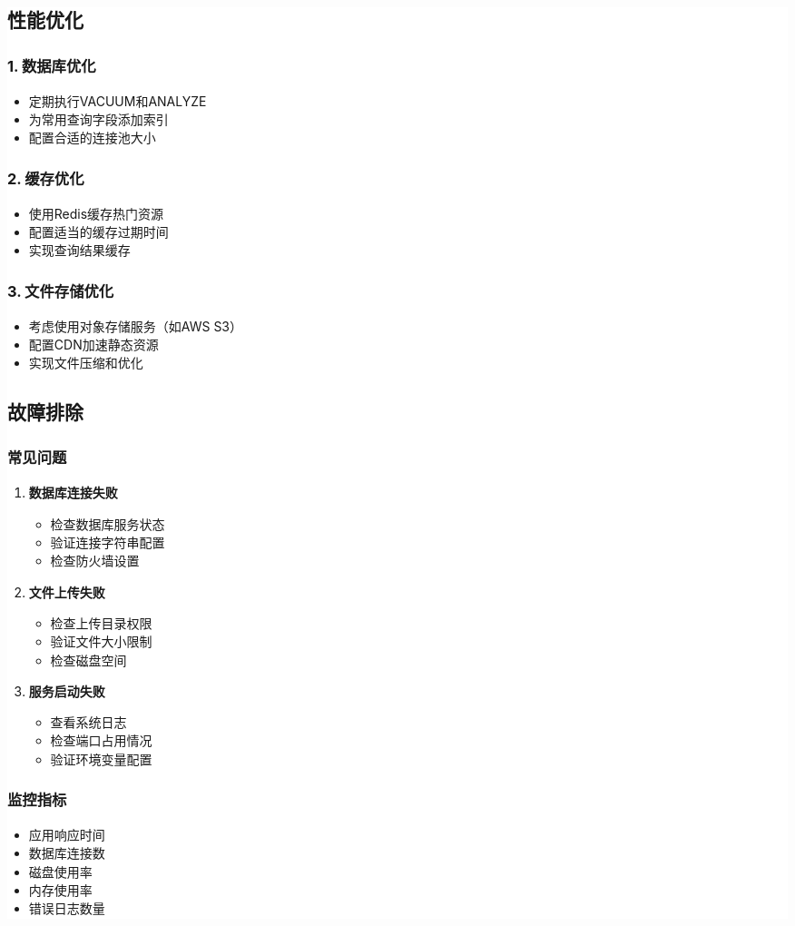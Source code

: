 ## 性能优化

### 1. 数据库优化
- 定期执行VACUUM和ANALYZE
- 为常用查询字段添加索引
- 配置合适的连接池大小

### 2. 缓存优化
- 使用Redis缓存热门资源
- 配置适当的缓存过期时间
- 实现查询结果缓存

### 3. 文件存储优化
- 考虑使用对象存储服务（如AWS S3）
- 配置CDN加速静态资源
- 实现文件压缩和优化

## 故障排除

### 常见问题

1. **数据库连接失败**
   - 检查数据库服务状态
   - 验证连接字符串配置
   - 检查防火墙设置

2. **文件上传失败**
   - 检查上传目录权限
   - 验证文件大小限制
   - 检查磁盘空间

3. **服务启动失败**
   - 查看系统日志
   - 检查端口占用情况
   - 验证环境变量配置

### 监控指标
- 应用响应时间
- 数据库连接数
- 磁盘使用率
- 内存使用率
- 错误日志数量
